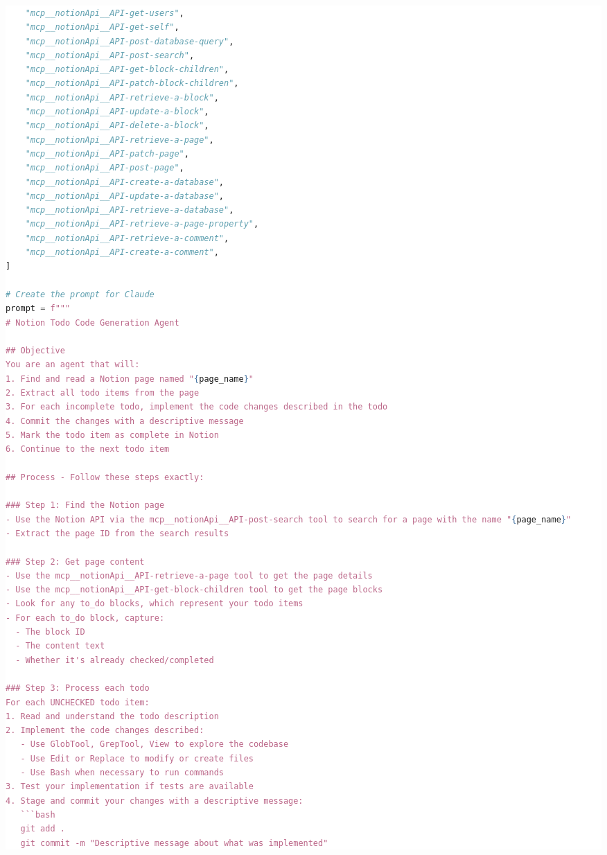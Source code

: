 ```python
    "mcp__notionApi__API-get-users",
    "mcp__notionApi__API-get-self",
    "mcp__notionApi__API-post-database-query",
    "mcp__notionApi__API-post-search",
    "mcp__notionApi__API-get-block-children",
    "mcp__notionApi__API-patch-block-children",
    "mcp__notionApi__API-retrieve-a-block",
    "mcp__notionApi__API-update-a-block",
    "mcp__notionApi__API-delete-a-block",
    "mcp__notionApi__API-retrieve-a-page",
    "mcp__notionApi__API-patch-page",
    "mcp__notionApi__API-post-page",
    "mcp__notionApi__API-create-a-database",
    "mcp__notionApi__API-update-a-database",
    "mcp__notionApi__API-retrieve-a-database",
    "mcp__notionApi__API-retrieve-a-page-property",
    "mcp__notionApi__API-retrieve-a-comment",
    "mcp__notionApi__API-create-a-comment",
]

# Create the prompt for Claude
prompt = f"""
# Notion Todo Code Generation Agent

## Objective
You are an agent that will:
1. Find and read a Notion page named "{page_name}"
2. Extract all todo items from the page
3. For each incomplete todo, implement the code changes described in the todo
4. Commit the changes with a descriptive message
5. Mark the todo item as complete in Notion
6. Continue to the next todo item

## Process - Follow these steps exactly:

### Step 1: Find the Notion page
- Use the Notion API via the mcp__notionApi__API-post-search tool to search for a page with the name "{page_name}"
- Extract the page ID from the search results

### Step 2: Get page content
- Use the mcp__notionApi__API-retrieve-a-page tool to get the page details
- Use the mcp__notionApi__API-get-block-children tool to get the page blocks
- Look for any to_do blocks, which represent your todo items
- For each to_do block, capture:
  - The block ID
  - The content text
  - Whether it's already checked/completed

### Step 3: Process each todo
For each UNCHECKED todo item:
1. Read and understand the todo description
2. Implement the code changes described:
   - Use GlobTool, GrepTool, View to explore the codebase
   - Use Edit or Replace to modify or create files
   - Use Bash when necessary to run commands
3. Test your implementation if tests are available
4. Stage and commit your changes with a descriptive message:
   ```bash
   git add .
   git commit -m "Descriptive message about what was implemented"
   ```
